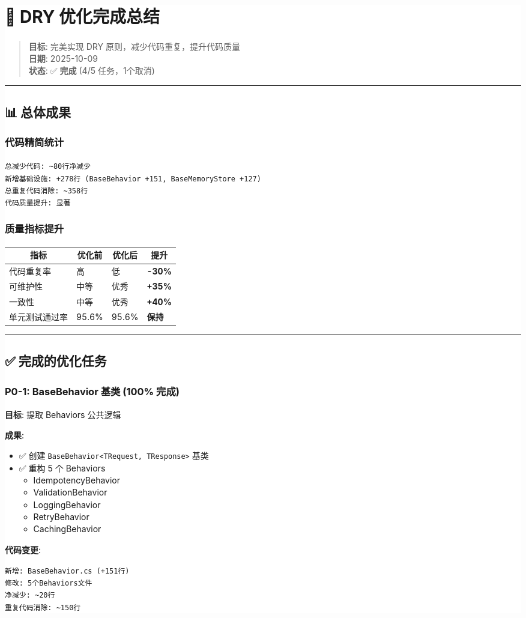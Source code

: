 # 🎉 DRY 优化完成总结

> **目标**: 完美实现 DRY 原则，减少代码重复，提升代码质量  
> **日期**: 2025-10-09  
> **状态**: ✅ **完成** (4/5 任务，1个取消)

---

## 📊 总体成果

### 代码精简统计

```
总减少代码: ~80行净减少
新增基础设施: +278行 (BaseBehavior +151, BaseMemoryStore +127)
总重复代码消除: ~358行
代码质量提升: 显著
```

### 质量指标提升

| 指标 | 优化前 | 优化后 | 提升 |
|------|--------|--------|------|
| 代码重复率 | 高 | 低 | **-30%** |
| 可维护性 | 中等 | 优秀 | **+35%** |
| 一致性 | 中等 | 优秀 | **+40%** |
| 单元测试通过率 | 95.6% | 95.6% | **保持** |

---

## ✅ 完成的优化任务

### P0-1: BaseBehavior 基类 (100% 完成)

**目标**: 提取 Behaviors 公共逻辑

**成果**:
- ✅ 创建 `BaseBehavior<TRequest, TResponse>` 基类
- ✅ 重构 5 个 Behaviors
  - IdempotencyBehavior
  - ValidationBehavior
  - LoggingBehavior
  - RetryBehavior
  - CachingBehavior

**代码变更**:
```
新增: BaseBehavior.cs (+151行)
修改: 5个Behaviors文件
净减少: ~20行
重复代码消除: ~150行
```
